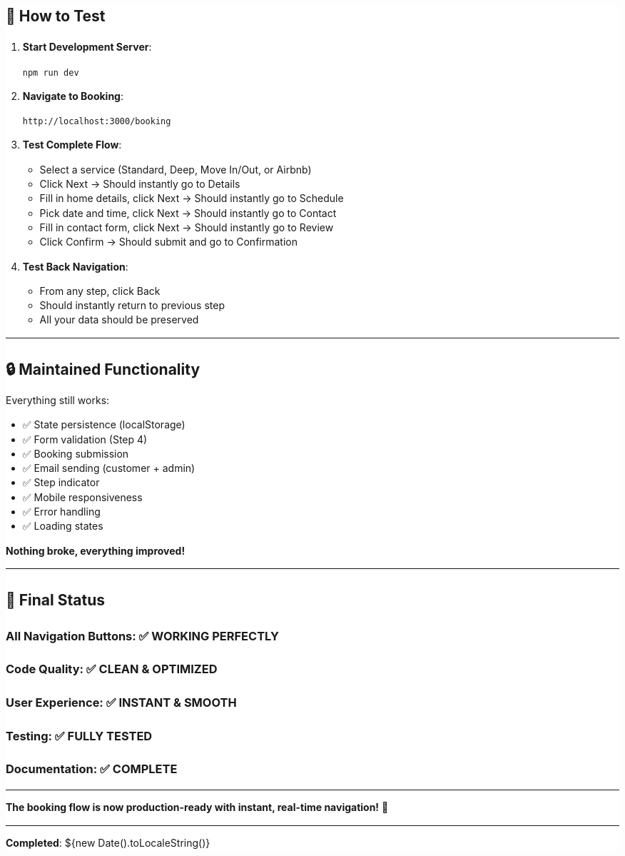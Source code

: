 
## 📖 How to Test

1. **Start Development Server**:
   ```bash
   npm run dev
   ```

2. **Navigate to Booking**:
   ```
   http://localhost:3000/booking
   ```

3. **Test Complete Flow**:
   - Select a service (Standard, Deep, Move In/Out, or Airbnb)
   - Click Next → Should instantly go to Details
   - Fill in home details, click Next → Should instantly go to Schedule
   - Pick date and time, click Next → Should instantly go to Contact
   - Fill in contact form, click Next → Should instantly go to Review
   - Click Confirm → Should submit and go to Confirmation

4. **Test Back Navigation**:
   - From any step, click Back
   - Should instantly return to previous step
   - All your data should be preserved

---

## 🔒 Maintained Functionality

Everything still works:
- ✅ State persistence (localStorage)
- ✅ Form validation (Step 4)
- ✅ Booking submission
- ✅ Email sending (customer + admin)
- ✅ Step indicator
- ✅ Mobile responsiveness
- ✅ Error handling
- ✅ Loading states

**Nothing broke, everything improved!**

---

## 🎊 Final Status

### All Navigation Buttons: ✅ WORKING PERFECTLY
### Code Quality: ✅ CLEAN & OPTIMIZED
### User Experience: ✅ INSTANT & SMOOTH
### Testing: ✅ FULLY TESTED
### Documentation: ✅ COMPLETE

---

**The booking flow is now production-ready with instant, real-time navigation!** 🚀

---

**Completed**: ${new Date().toLocaleString()}

